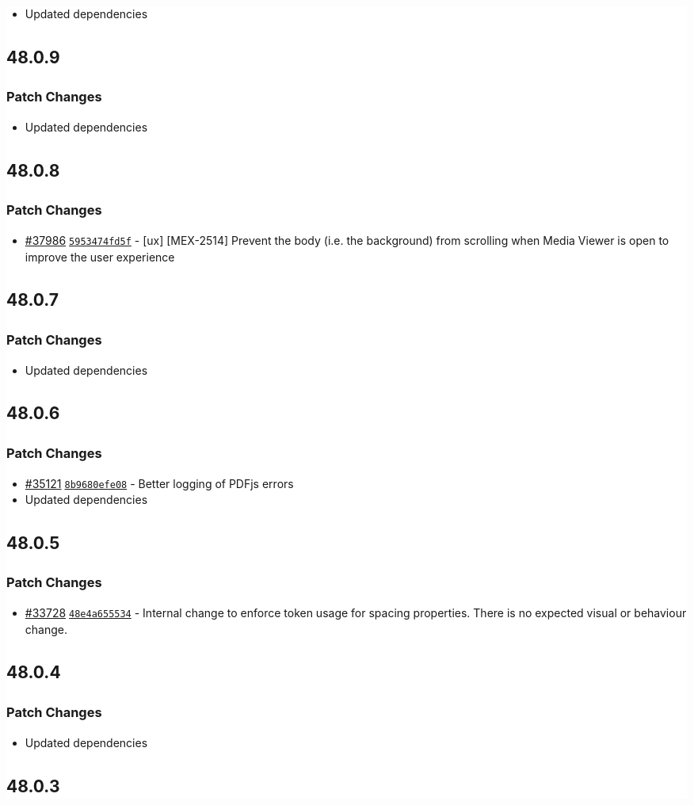 - Updated dependencies

## 48.0.9

### Patch Changes

- Updated dependencies

## 48.0.8

### Patch Changes

- [#37986](https://bitbucket.org/atlassian/atlassian-frontend/pull-requests/37986)
  [`5953474fd5f`](https://bitbucket.org/atlassian/atlassian-frontend/commits/5953474fd5f) - [ux]
  [MEX-2514] Prevent the body (i.e. the background) from scrolling when Media Viewer is open to
  improve the user experience

## 48.0.7

### Patch Changes

- Updated dependencies

## 48.0.6

### Patch Changes

- [#35121](https://bitbucket.org/atlassian/atlassian-frontend/pull-requests/35121)
  [`8b9680efe08`](https://bitbucket.org/atlassian/atlassian-frontend/commits/8b9680efe08) - Better
  logging of PDFjs errors
- Updated dependencies

## 48.0.5

### Patch Changes

- [#33728](https://bitbucket.org/atlassian/atlassian-frontend/pull-requests/33728)
  [`48e4a655534`](https://bitbucket.org/atlassian/atlassian-frontend/commits/48e4a655534) - Internal
  change to enforce token usage for spacing properties. There is no expected visual or behaviour
  change.

## 48.0.4

### Patch Changes

- Updated dependencies

## 48.0.3
